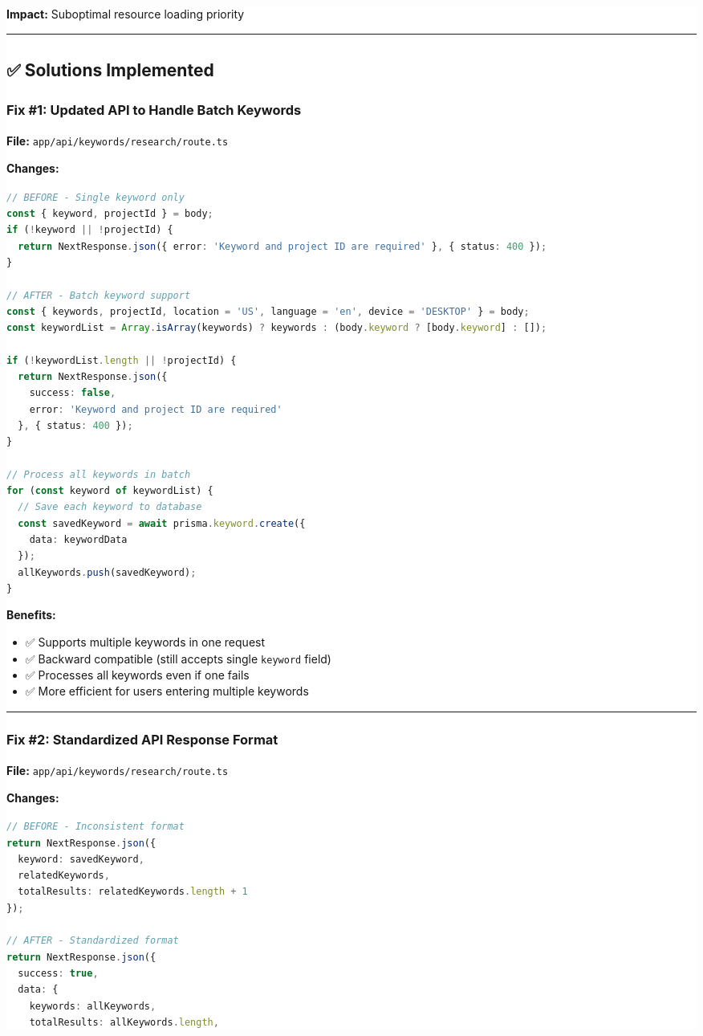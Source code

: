 **Impact:** Suboptimal resource loading priority

---

## ✅ Solutions Implemented

### Fix #1: Updated API to Handle Batch Keywords

**File:** `app/api/keywords/research/route.ts`

**Changes:**
```typescript
// BEFORE - Single keyword only
const { keyword, projectId } = body;
if (!keyword || !projectId) {
  return NextResponse.json({ error: 'Keyword and project ID are required' }, { status: 400 });
}

// AFTER - Batch keyword support
const { keywords, projectId, location = 'US', language = 'en', device = 'DESKTOP' } = body;
const keywordList = Array.isArray(keywords) ? keywords : (body.keyword ? [body.keyword] : []);

if (!keywordList.length || !projectId) {
  return NextResponse.json({ 
    success: false,
    error: 'Keyword and project ID are required' 
  }, { status: 400 });
}

// Process all keywords in batch
for (const keyword of keywordList) {
  // Save each keyword to database
  const savedKeyword = await prisma.keyword.create({
    data: keywordData
  });
  allKeywords.push(savedKeyword);
}
```

**Benefits:**
- ✅ Supports multiple keywords in one request
- ✅ Backward compatible (still accepts single `keyword` field)
- ✅ Processes all keywords even if one fails
- ✅ More efficient for users entering multiple keywords

---

### Fix #2: Standardized API Response Format

**File:** `app/api/keywords/research/route.ts`

**Changes:**
```typescript
// BEFORE - Inconsistent format
return NextResponse.json({
  keyword: savedKeyword,
  relatedKeywords,
  totalResults: relatedKeywords.length + 1
});

// AFTER - Standardized format
return NextResponse.json({
  success: true,
  data: {
    keywords: allKeywords,
    totalResults: allKeywords.length,
```